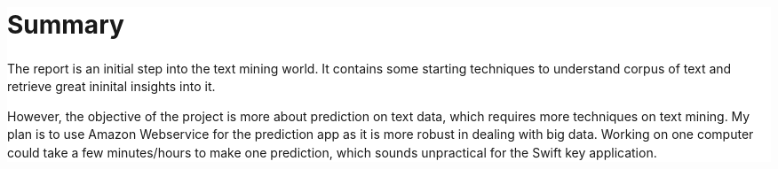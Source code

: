 # Summary
The report is an initial step into the text mining world. It contains some starting techniques to understand corpus of text and retrieve great ininital insights into it. 

However, the objective of the project is more about prediction on text data, which requires more techniques on text mining. My plan is to use Amazon Webservice for the prediction app as it is more robust in dealing with big data. Working on one computer could take a few minutes/hours to make one prediction, which sounds unpractical for the Swift key application. 

[SwiftKey data]:https://d396qusza40orc.cloudfront.net/dsscapstone/dataset/Coursera-SwiftKey.zip
[checkmarket]:https://www.checkmarket.com/market-research-resources/sample-size-calculator/
[Shutter Stock]: https://github.com/shutterstock/List-of-Dirty-Naughty-Obscene-and-Otherwise-Bad-Words/blob/master/en
[Google project]: https://gist.github.com/jamiew/1112488
